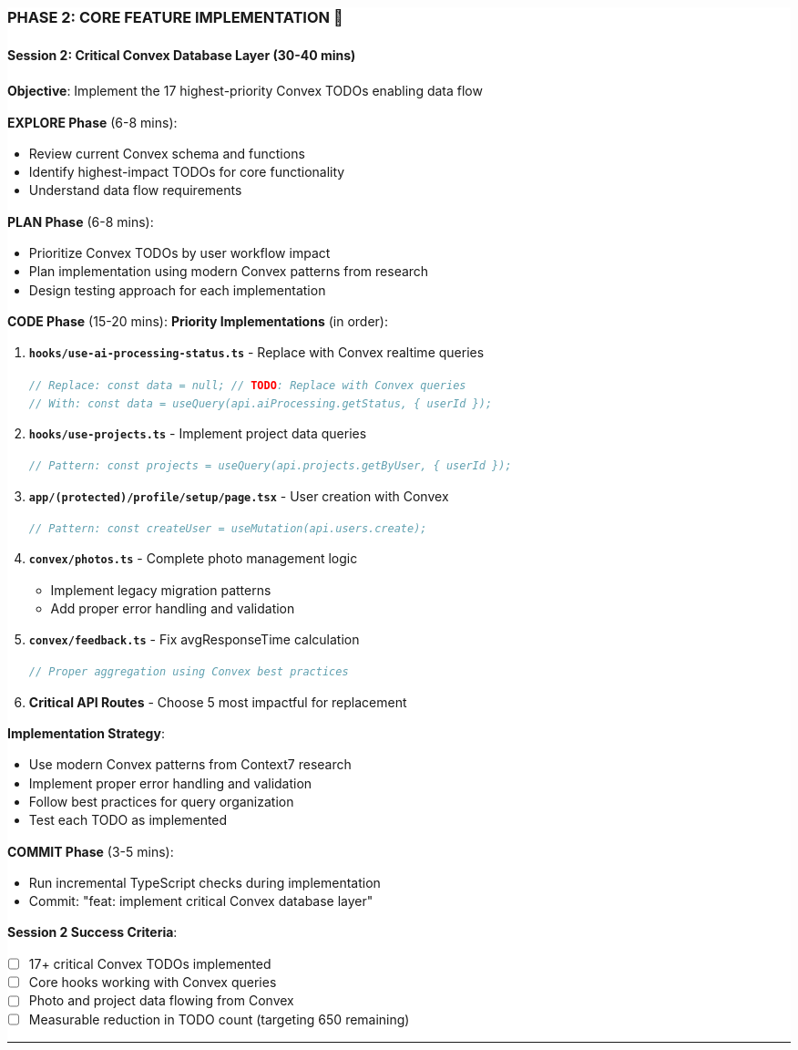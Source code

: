 
### **PHASE 2: CORE FEATURE IMPLEMENTATION** 🔧

#### **Session 2: Critical Convex Database Layer** (30-40 mins)
**Objective**: Implement the 17 highest-priority Convex TODOs enabling data flow

**EXPLORE Phase** (6-8 mins):
- Review current Convex schema and functions
- Identify highest-impact TODOs for core functionality
- Understand data flow requirements

**PLAN Phase** (6-8 mins):
- Prioritize Convex TODOs by user workflow impact
- Plan implementation using modern Convex patterns from research
- Design testing approach for each implementation

**CODE Phase** (15-20 mins):
**Priority Implementations** (in order):
1. **`hooks/use-ai-processing-status.ts`** - Replace with Convex realtime queries
   ```typescript
   // Replace: const data = null; // TODO: Replace with Convex queries
   // With: const data = useQuery(api.aiProcessing.getStatus, { userId });
   ```

2. **`hooks/use-projects.ts`** - Implement project data queries
   ```typescript
   // Pattern: const projects = useQuery(api.projects.getByUser, { userId });
   ```

3. **`app/(protected)/profile/setup/page.tsx`** - User creation with Convex
   ```typescript
   // Pattern: const createUser = useMutation(api.users.create);
   ```

4. **`convex/photos.ts`** - Complete photo management logic
   - Implement legacy migration patterns
   - Add proper error handling and validation

5. **`convex/feedback.ts`** - Fix avgResponseTime calculation
   ```typescript
   // Proper aggregation using Convex best practices
   ```

6. **Critical API Routes** - Choose 5 most impactful for replacement

**Implementation Strategy**:
- Use modern Convex patterns from Context7 research
- Implement proper error handling and validation
- Follow best practices for query organization
- Test each TODO as implemented

**COMMIT Phase** (3-5 mins):
- Run incremental TypeScript checks during implementation
- Commit: "feat: implement critical Convex database layer"

**Session 2 Success Criteria**:
- [ ] 17+ critical Convex TODOs implemented
- [ ] Core hooks working with Convex queries  
- [ ] Photo and project data flowing from Convex
- [ ] Measurable reduction in TODO count (targeting 650 remaining)

---